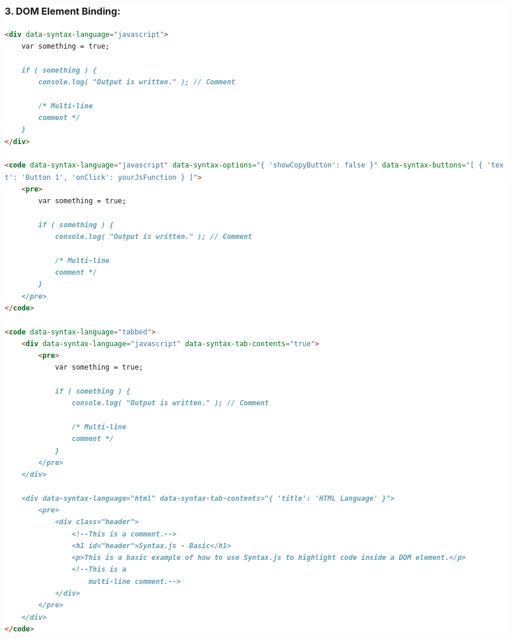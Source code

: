 ### 3. DOM Element Binding:

```markdown
<div data-syntax-language="javascript">
    var something = true;

    if ( something ) {
        console.log( "Output is written." ); // Comment
        
        /* Multi-line
        comment */
    }
</div>

<code data-syntax-language="javascript" data-syntax-options="{ 'showCopyButton': false }" data-syntax-buttons="[ { 'text': 'Button 1', 'onClick': yourJsFunction } ]">
    <pre>
        var something = true;

        if ( something ) {
            console.log( "Output is written." ); // Comment
            
            /* Multi-line
            comment */
        }
    </pre>
</code>

<code data-syntax-language="tabbed">
    <div data-syntax-language="javascript" data-syntax-tab-contents="true">
        <pre>
            var something = true;

            if ( something ) {
                console.log( "Output is written." ); // Comment
                
                /* Multi-line
                comment */
            }
        </pre>
    </div>

    <div data-syntax-language="html" data-syntax-tab-contents="{ 'title': 'HTML Language' }">
        <pre>
            <div class="header">
                <!--This is a comment.-->
                <h1 id="header">Syntax.js - Basic</h1>
                <p>This is a basic example of how to use Syntax.js to highlight code inside a DOM element.</p>
                <!--This is a 
                    multi-line comment.-->
            </div>
        </pre>
    </div>
</code>
```
